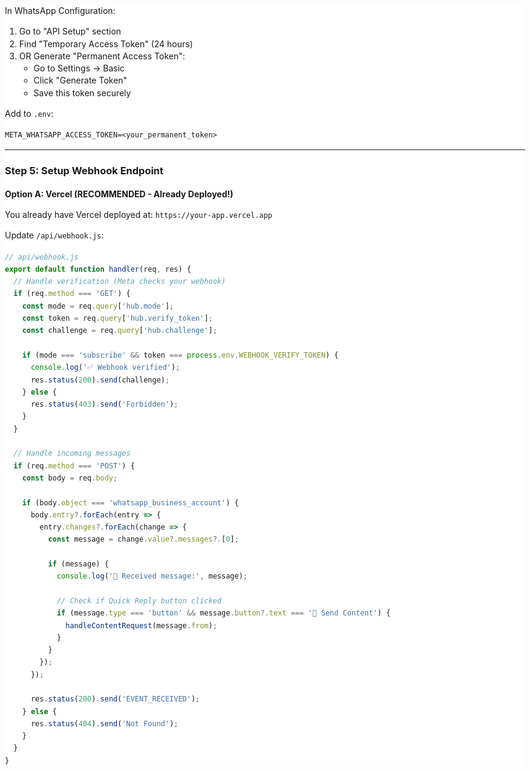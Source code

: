 In WhatsApp Configuration:
1. Go to "API Setup" section
2. Find "Temporary Access Token" (24 hours)
3. OR Generate "Permanent Access Token":
   - Go to Settings → Basic
   - Click "Generate Token"
   - Save this token securely

Add to `.env`:
```
META_WHATSAPP_ACCESS_TOKEN=<your_permanent_token>
```

---

### **Step 5: Setup Webhook Endpoint**

**Option A: Vercel (RECOMMENDED - Already Deployed!)**

You already have Vercel deployed at: `https://your-app.vercel.app`

Update `/api/webhook.js`:

```javascript
// api/webhook.js
export default function handler(req, res) {
  // Handle verification (Meta checks your webhook)
  if (req.method === 'GET') {
    const mode = req.query['hub.mode'];
    const token = req.query['hub.verify_token'];
    const challenge = req.query['hub.challenge'];

    if (mode === 'subscribe' && token === process.env.WEBHOOK_VERIFY_TOKEN) {
      console.log('✅ Webhook verified');
      res.status(200).send(challenge);
    } else {
      res.status(403).send('Forbidden');
    }
  }

  // Handle incoming messages
  if (req.method === 'POST') {
    const body = req.body;

    if (body.object === 'whatsapp_business_account') {
      body.entry?.forEach(entry => {
        entry.changes?.forEach(change => {
          const message = change.value?.messages?.[0];

          if (message) {
            console.log('📩 Received message:', message);

            // Check if Quick Reply button clicked
            if (message.type === 'button' && message.button?.text === '📱 Send Content') {
              handleContentRequest(message.from);
            }
          }
        });
      });

      res.status(200).send('EVENT_RECEIVED');
    } else {
      res.status(404).send('Not Found');
    }
  }
}
```